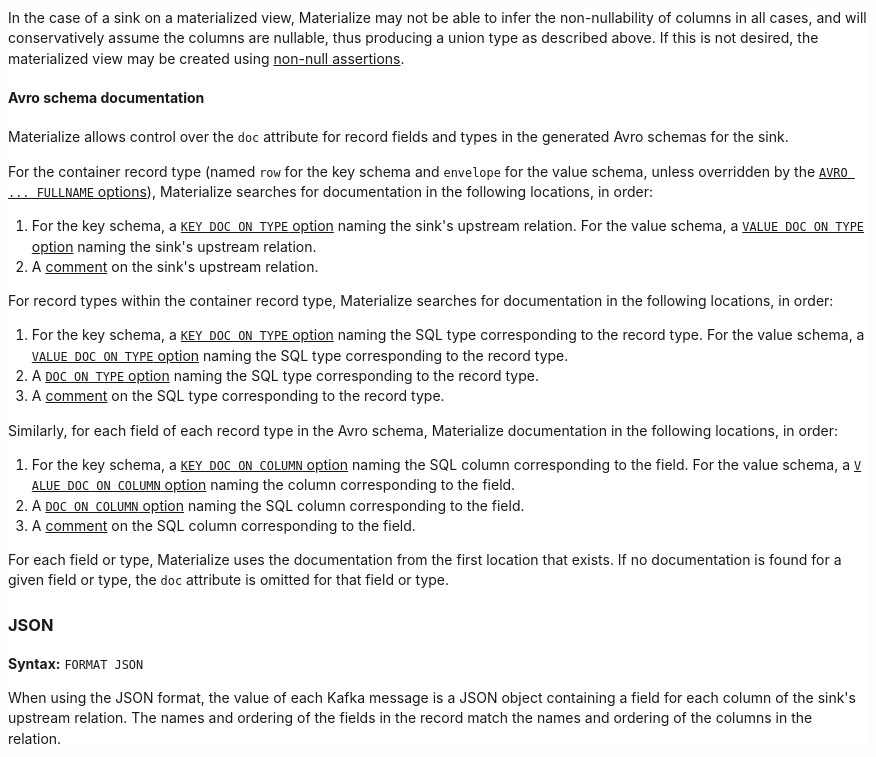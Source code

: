 In the case of a sink on a materialized view, Materialize may not be
able to infer the non-nullability of columns in all cases, and will
conservatively assume the columns are nullable, thus producing a union
type as described above. If this is not desired, the materialized view
may be created using [non-null assertions](../../create-materialized-view#non-null-assertions).

#### Avro schema documentation

Materialize allows control over the `doc` attribute for record fields and types
in the generated Avro schemas for the sink.

For the container record type (named `row` for the key schema and `envelope` for
the value schema, unless overridden by the [`AVRO ... FULLNAME` options](#csr-connection-options)),
Materialize searches for documentation in the following locations, in order:

1. For the key schema, a [`KEY DOC ON TYPE` option](#doc-on-option-syntax)
   naming the sink's upstream relation. For the value schema, a
   [`VALUE DOC ON TYPE` option](#doc-on-option-syntax) naming the
   sink's upstream relation.
2. A [comment](/sql/comment-on) on the sink's upstream relation.

For record types within the container record type, Materialize searches for
documentation in the following locations, in order:

1. For the key schema, a [`KEY DOC ON TYPE` option](#doc-on-option-syntax)
   naming the SQL type corresponding to the record type. For the value schema, a
   [`VALUE DOC ON TYPE` option](#doc-on-option-syntax) naming the SQL type
   corresponding to the record type.
2. A [`DOC ON TYPE` option](#doc-on-option-syntax) naming the SQL type
   corresponding to the record type.
3. A [comment](/sql/comment-on) on the SQL type corresponding to the record
   type.

Similarly, for each field of each record type in the Avro schema, Materialize
documentation in the following locations, in order:

1. For the key schema, a [`KEY DOC ON COLUMN` option](#doc-on-option-syntax)
   naming the SQL column corresponding to the field. For the value schema, a
   [`VALUE DOC ON COLUMN` option](#doc-on-option-syntax) naming the column
   corresponding to the field.
2. A [`DOC ON COLUMN` option](#doc-on-option-syntax) naming the SQL column
   corresponding to the field.
3. A [comment](/sql/comment-on) on the SQL column corresponding to the field.

For each field or type, Materialize uses the documentation from the first
location that exists. If no documentation is found for a given field or type,
the `doc` attribute is omitted for that field or type.

### JSON

<p style="font-size:14px"><b>Syntax:</b> <code>FORMAT JSON</code></p>

When using the JSON format, the value of each Kafka message is a JSON object
containing a field for each column of the sink's upstream relation. The names
and ordering of the fields in the record match the names and ordering of the
columns in the relation.

